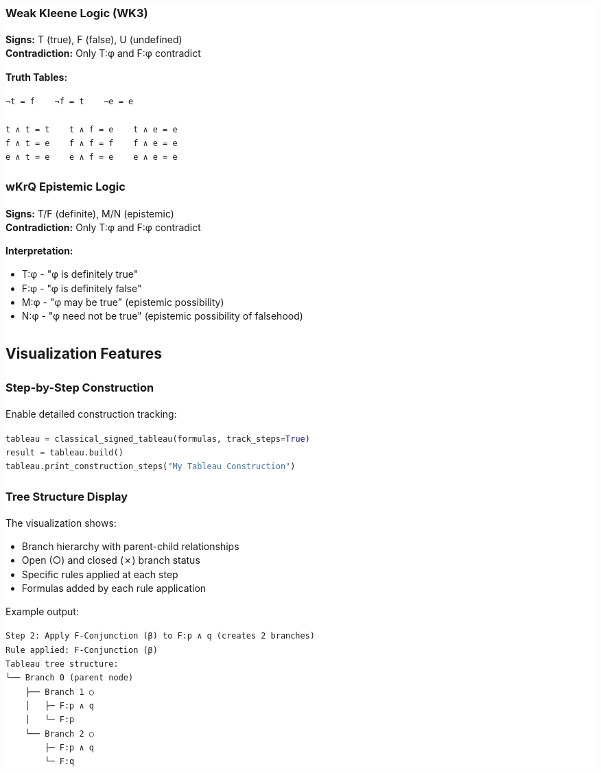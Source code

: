 ### Weak Kleene Logic (WK3)

**Signs:** T (true), F (false), U (undefined)  
**Contradiction:** Only T:φ and F:φ contradict

**Truth Tables:**
```
¬t = f    ¬f = t    ¬e = e

t ∧ t = t    t ∧ f = e    t ∧ e = e
f ∧ t = e    f ∧ f = f    f ∧ e = e
e ∧ t = e    e ∧ f = e    e ∧ e = e
```

### wKrQ Epistemic Logic

**Signs:** T/F (definite), M/N (epistemic)  
**Contradiction:** Only T:φ and F:φ contradict

**Interpretation:**
- T:φ - "φ is definitely true"
- F:φ - "φ is definitely false"
- M:φ - "φ may be true" (epistemic possibility)
- N:φ - "φ need not be true" (epistemic possibility of falsehood)

## Visualization Features

### Step-by-Step Construction

Enable detailed construction tracking:

```python
tableau = classical_signed_tableau(formulas, track_steps=True)
result = tableau.build()
tableau.print_construction_steps("My Tableau Construction")
```

### Tree Structure Display

The visualization shows:
- Branch hierarchy with parent-child relationships
- Open (○) and closed (✗) branch status
- Specific rules applied at each step
- Formulas added by each rule application

Example output:
```
Step 2: Apply F-Conjunction (β) to F:p ∧ q (creates 2 branches)
Rule applied: F-Conjunction (β)
Tableau tree structure:
└── Branch 0 (parent node)
    ├── Branch 1 ○
    │   ├─ F:p ∧ q
    │   └─ F:p
    └── Branch 2 ○
        ├─ F:p ∧ q
        └─ F:q
```
